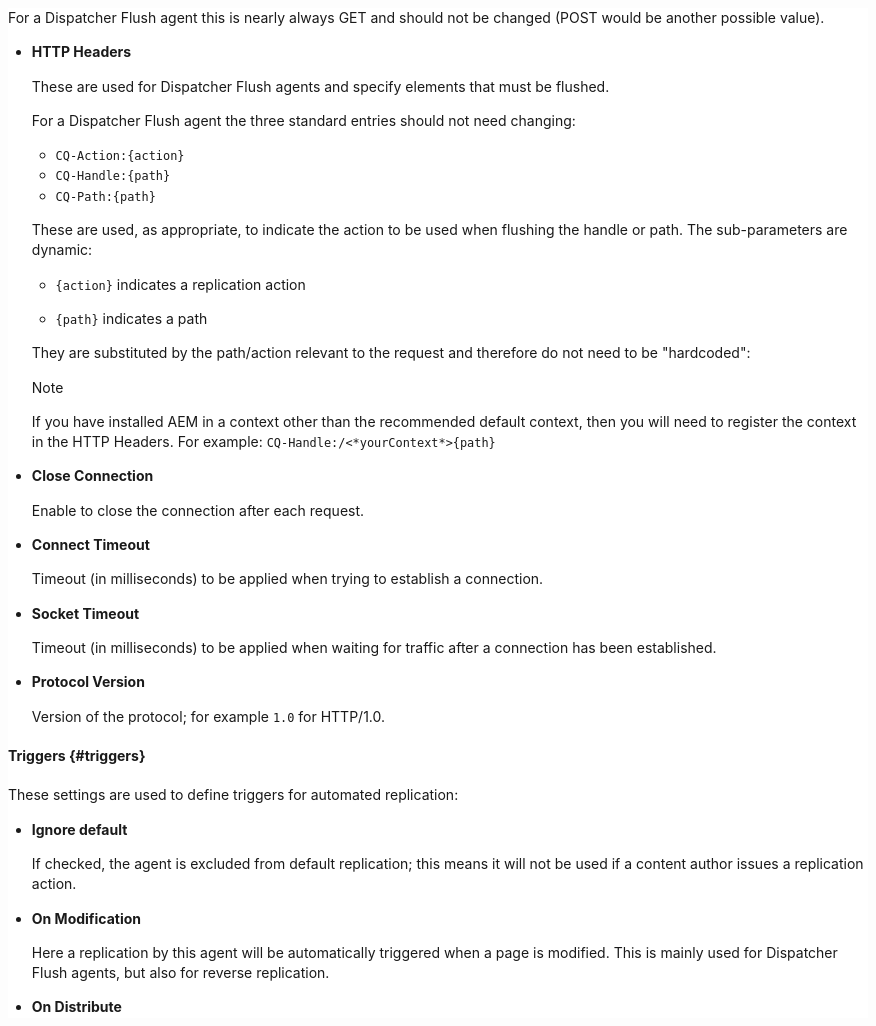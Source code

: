   For a Dispatcher Flush agent this is nearly always GET and should not be changed (POST would be another possible value).

* **HTTP Headers**

  These are used for Dispatcher Flush agents and specify elements that must be flushed.

  For a Dispatcher Flush agent the three standard entries should not need changing:

    * `CQ-Action:{action}`
    * `CQ-Handle:{path}`
    * `CQ-Path:{path}`

  These are used, as appropriate, to indicate the action to be used when flushing the handle or path. The sub-parameters are dynamic:

    * `{action}` indicates a replication action

    * `{path}` indicates a path

  They are substituted by the path/action relevant to the request and therefore do not need to be "hardcoded":

  >[!NOTE]
  >
  >If you have installed AEM in a context other than the recommended default context, then you will need to register the context in the HTTP Headers. For example:
  >`CQ-Handle:/<*yourContext*>{path}`

* **Close Connection**

  Enable to close the connection after each request.

* **Connect Timeout**

  Timeout (in milliseconds) to be applied when trying to establish a connection.

* **Socket Timeout**

  Timeout (in milliseconds) to be applied when waiting for traffic after a connection has been established.

* **Protocol Version**

  Version of the protocol; for example `1.0` for HTTP/1.0.

#### Triggers {#triggers}

These settings are used to define triggers for automated replication:

* **Ignore default**

  If checked, the agent is excluded from default replication; this means it will not be used if a content author issues a replication action.

* **On Modification**

  Here a replication by this agent will be automatically triggered when a page is modified. This is mainly used for Dispatcher Flush agents, but also for reverse replication.

* **On Distribute**
